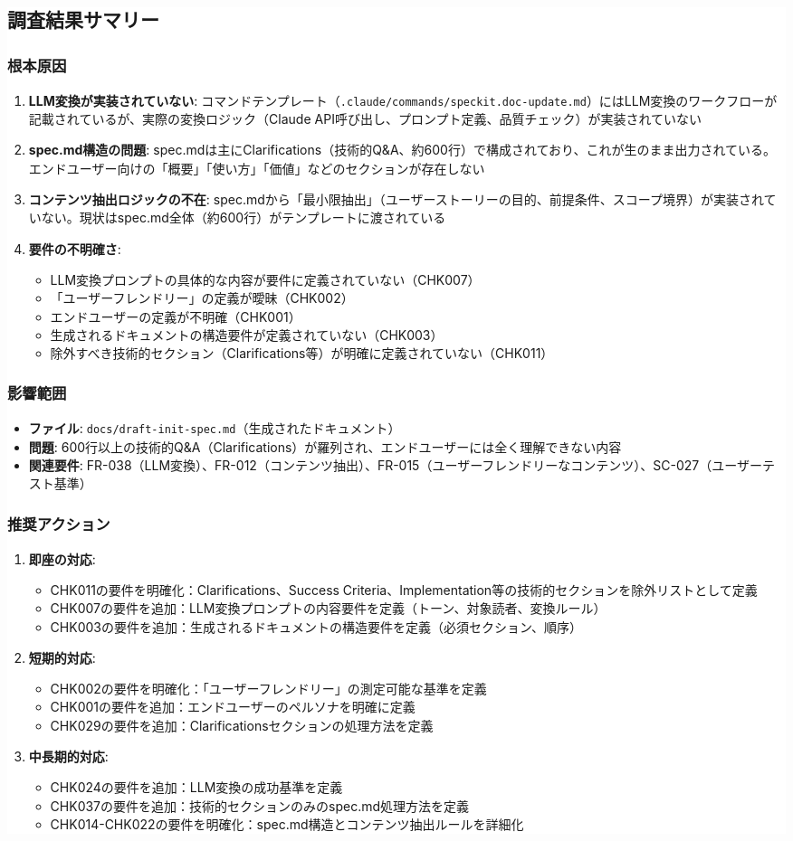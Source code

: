 
## 調査結果サマリー

### 根本原因

1. **LLM変換が実装されていない**: コマンドテンプレート（`.claude/commands/speckit.doc-update.md`）にはLLM変換のワークフローが記載されているが、実際の変換ロジック（Claude API呼び出し、プロンプト定義、品質チェック）が実装されていない

2. **spec.md構造の問題**: spec.mdは主にClarifications（技術的Q&A、約600行）で構成されており、これが生のまま出力されている。エンドユーザー向けの「概要」「使い方」「価値」などのセクションが存在しない

3. **コンテンツ抽出ロジックの不在**: spec.mdから「最小限抽出」（ユーザーストーリーの目的、前提条件、スコープ境界）が実装されていない。現状はspec.md全体（約600行）がテンプレートに渡されている

4. **要件の不明確さ**:
   - LLM変換プロンプトの具体的な内容が要件に定義されていない（CHK007）
   - 「ユーザーフレンドリー」の定義が曖昧（CHK002）
   - エンドユーザーの定義が不明確（CHK001）
   - 生成されるドキュメントの構造要件が定義されていない（CHK003）
   - 除外すべき技術的セクション（Clarifications等）が明確に定義されていない（CHK011）

### 影響範囲

- **ファイル**: `docs/draft-init-spec.md`（生成されたドキュメント）
- **問題**: 600行以上の技術的Q&A（Clarifications）が羅列され、エンドユーザーには全く理解できない内容
- **関連要件**: FR-038（LLM変換）、FR-012（コンテンツ抽出）、FR-015（ユーザーフレンドリーなコンテンツ）、SC-027（ユーザーテスト基準）

### 推奨アクション

1. **即座の対応**:
   - CHK011の要件を明確化：Clarifications、Success Criteria、Implementation等の技術的セクションを除外リストとして定義
   - CHK007の要件を追加：LLM変換プロンプトの内容要件を定義（トーン、対象読者、変換ルール）
   - CHK003の要件を追加：生成されるドキュメントの構造要件を定義（必須セクション、順序）

2. **短期的対応**:
   - CHK002の要件を明確化：「ユーザーフレンドリー」の測定可能な基準を定義
   - CHK001の要件を追加：エンドユーザーのペルソナを明確に定義
   - CHK029の要件を追加：Clarificationsセクションの処理方法を定義

3. **中長期的対応**:
   - CHK024の要件を追加：LLM変換の成功基準を定義
   - CHK037の要件を追加：技術的セクションのみのspec.md処理方法を定義
   - CHK014-CHK022の要件を明確化：spec.md構造とコンテンツ抽出ルールを詳細化
